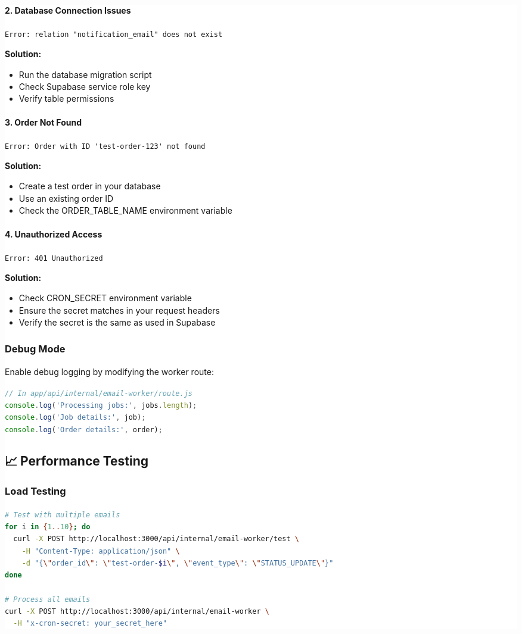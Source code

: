 #### **2. Database Connection Issues**
```
Error: relation "notification_email" does not exist
```
**Solution:**
- Run the database migration script
- Check Supabase service role key
- Verify table permissions

#### **3. Order Not Found**
```
Error: Order with ID 'test-order-123' not found
```
**Solution:**
- Create a test order in your database
- Use an existing order ID
- Check the ORDER_TABLE_NAME environment variable

#### **4. Unauthorized Access**
```
Error: 401 Unauthorized
```
**Solution:**
- Check CRON_SECRET environment variable
- Ensure the secret matches in your request headers
- Verify the secret is the same as used in Supabase

### **Debug Mode**

Enable debug logging by modifying the worker route:

```javascript
// In app/api/internal/email-worker/route.js
console.log('Processing jobs:', jobs.length);
console.log('Job details:', job);
console.log('Order details:', order);
```

## 📈 Performance Testing

### **Load Testing**

```bash
# Test with multiple emails
for i in {1..10}; do
  curl -X POST http://localhost:3000/api/internal/email-worker/test \
    -H "Content-Type: application/json" \
    -d "{\"order_id\": \"test-order-$i\", \"event_type\": \"STATUS_UPDATE\"}"
done

# Process all emails
curl -X POST http://localhost:3000/api/internal/email-worker \
  -H "x-cron-secret: your_secret_here"
```
